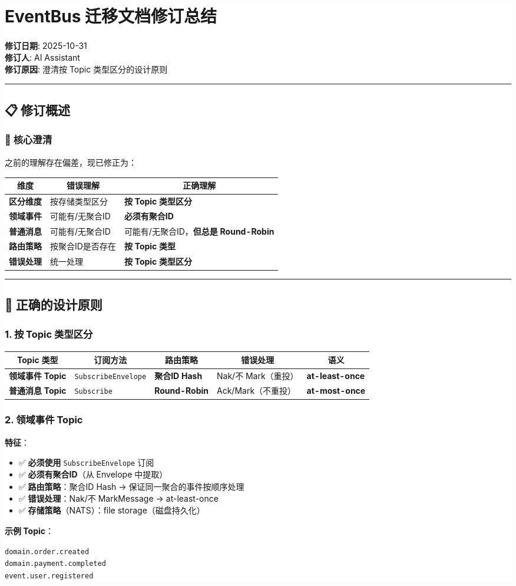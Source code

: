 # EventBus 迁移文档修订总结

**修订日期**: 2025-10-31  
**修订人**: AI Assistant  
**修订原因**: 澄清按 Topic 类型区分的设计原则  

---

## 📋 修订概述

### 🎯 **核心澄清**

之前的理解存在偏差，现已修正为：

| 维度 | 错误理解 | 正确理解 |
|------|---------|---------|
| **区分维度** | 按存储类型区分 | **按 Topic 类型区分** |
| **领域事件** | 可能有/无聚合ID | **必须有聚合ID** |
| **普通消息** | 可能有/无聚合ID | 可能有/无聚合ID，**但总是 Round-Robin** |
| **路由策略** | 按聚合ID是否存在 | **按 Topic 类型** |
| **错误处理** | 统一处理 | **按 Topic 类型区分** |

---

## 🔑 **正确的设计原则**

### 1. **按 Topic 类型区分**

| Topic 类型 | 订阅方法 | 路由策略 | 错误处理 | 语义 |
|-----------|---------|---------|---------|------|
| **领域事件 Topic** | `SubscribeEnvelope` | **聚合ID Hash** | Nak/不 Mark（重投） | **at-least-once** |
| **普通消息 Topic** | `Subscribe` | **Round-Robin** | Ack/Mark（不重投） | **at-most-once** |

### 2. **领域事件 Topic**

**特征**：
- ✅ **必须使用** `SubscribeEnvelope` 订阅
- ✅ **必须有聚合ID**（从 Envelope 中提取）
- ✅ **路由策略**：聚合ID Hash → 保证同一聚合的事件按顺序处理
- ✅ **错误处理**：Nak/不 MarkMessage → at-least-once
- ✅ **存储策略**（NATS）：file storage（磁盘持久化）

**示例 Topic**：
```
domain.order.created
domain.payment.completed
event.user.registered
```
